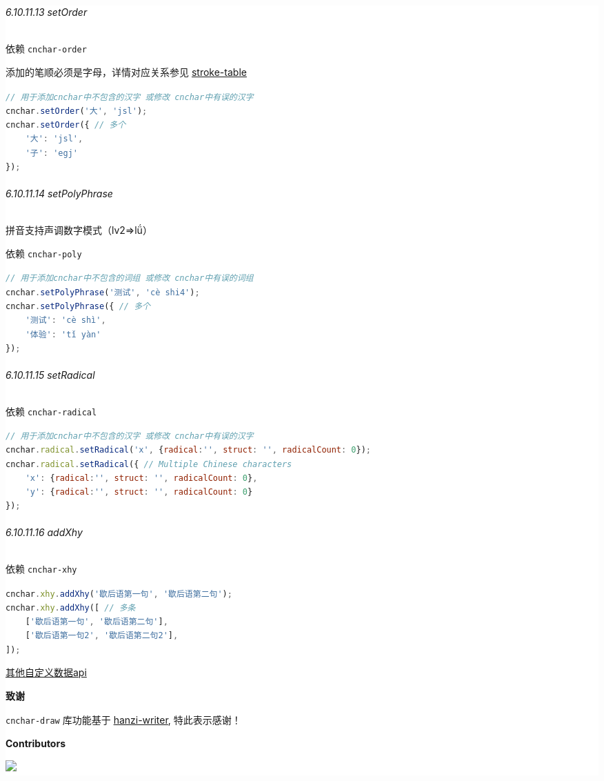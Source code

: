 ###### 6.10.11.13 setOrder

依赖 `cnchar-order`

添加的笔顺必须是字母，详情对应关系参见 [stroke-table](https://github.com/theajack/cnchar/blob/master/src/cnchar/plugin/order/stroke-table.json)

```js
// 用于添加cnchar中不包含的汉字 或修改 cnchar中有误的汉字
cnchar.setOrder('大', 'jsl');
cnchar.setOrder({ // 多个
    '大': 'jsl',
    '子': 'egj'
});
```

###### 6.10.11.14 setPolyPhrase

拼音支持声调数字模式（lv2=>lǘ）

依赖 `cnchar-poly`

```js
// 用于添加cnchar中不包含的词组 或修改 cnchar中有误的词组
cnchar.setPolyPhrase('测试', 'cè shi4');
cnchar.setPolyPhrase({ // 多个
    '测试': 'cè shì',
    '体验': 'tǐ yàn'
});
```

###### 6.10.11.15 setRadical

依赖 `cnchar-radical`

```js
// 用于添加cnchar中不包含的汉字 或修改 cnchar中有误的汉字
cnchar.radical.setRadical('x', {radical:'', struct: '', radicalCount: 0});
cnchar.radical.setRadical({ // Multiple Chinese characters
    'x': {radical:'', struct: '', radicalCount: 0},
    'y': {radical:'', struct: '', radicalCount: 0}
});
```

###### 6.10.11.16 addXhy

依赖 `cnchar-xhy`

```js
cnchar.xhy.addXhy('歇后语第一句', '歇后语第二句');
cnchar.xhy.addXhy([ // 多条
    ['歇后语第一句', '歇后语第二句'],
    ['歇后语第一句2', '歇后语第二句2'],
]);
```

[其他自定义数据api](https://github.com/theajack/cnchar/blob/master/vuepress/doc/custom.md)

**致谢**

`cnchar-draw` 库功能基于 [hanzi-writer](https://github.com/chanind/hanzi-writer), 特此表示感谢！

**Contributors**

[![](https://contrib.rocks/image?repo=theajack/cnchar)](https://github.com/theajack/cnchar/graphs/contributors)
